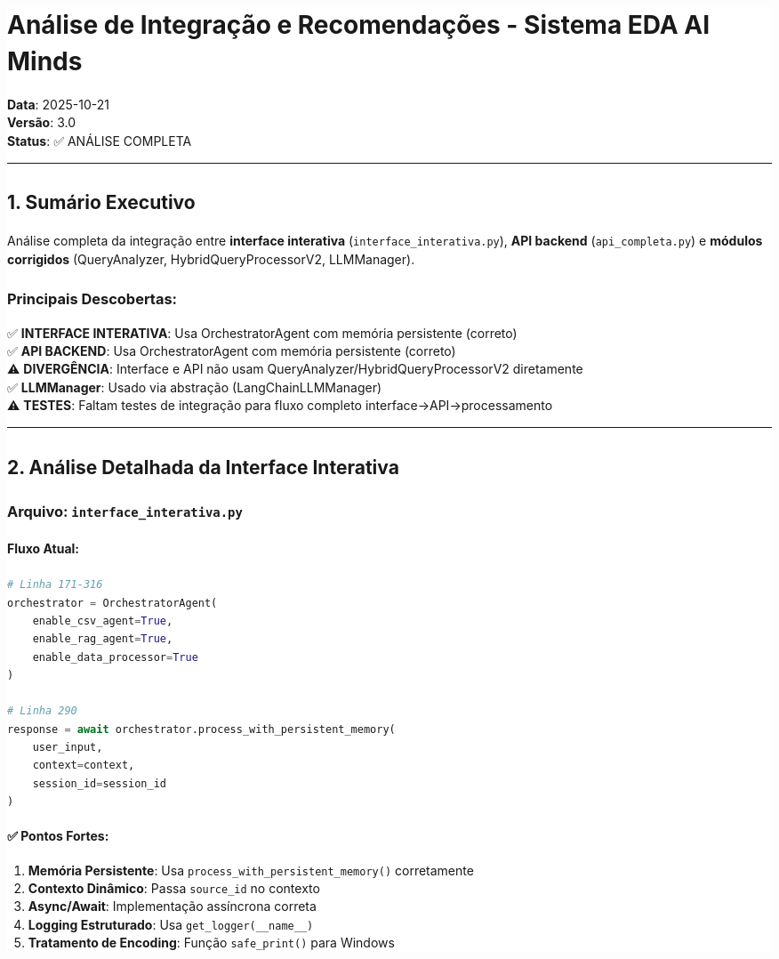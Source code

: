 # Análise de Integração e Recomendações - Sistema EDA AI Minds

**Data**: 2025-10-21  
**Versão**: 3.0  
**Status**: ✅ ANÁLISE COMPLETA

---

## 1. Sumário Executivo

Análise completa da integração entre **interface interativa** (`interface_interativa.py`), **API backend** (`api_completa.py`) e **módulos corrigidos** (QueryAnalyzer, HybridQueryProcessorV2, LLMManager).

### Principais Descobertas:

✅ **INTERFACE INTERATIVA**: Usa OrchestratorAgent com memória persistente (correto)  
✅ **API BACKEND**: Usa OrchestratorAgent com memória persistente (correto)  
⚠️ **DIVERGÊNCIA**: Interface e API não usam QueryAnalyzer/HybridQueryProcessorV2 diretamente  
✅ **LLMManager**: Usado via abstração (LangChainLLMManager)  
⚠️ **TESTES**: Faltam testes de integração para fluxo completo interface→API→processamento

---

## 2. Análise Detalhada da Interface Interativa

### Arquivo: `interface_interativa.py`

#### Fluxo Atual:

```python
# Linha 171-316
orchestrator = OrchestratorAgent(
    enable_csv_agent=True,
    enable_rag_agent=True,
    enable_data_processor=True
)

# Linha 290
response = await orchestrator.process_with_persistent_memory(
    user_input,
    context=context,
    session_id=session_id
)
```

#### ✅ Pontos Fortes:

1. **Memória Persistente**: Usa `process_with_persistent_memory()` corretamente
2. **Contexto Dinâmico**: Passa `source_id` no contexto
3. **Async/Await**: Implementação assíncrona correta
4. **Logging Estruturado**: Usa `get_logger(__name__)`
5. **Tratamento de Encoding**: Função `safe_print()` para Windows
